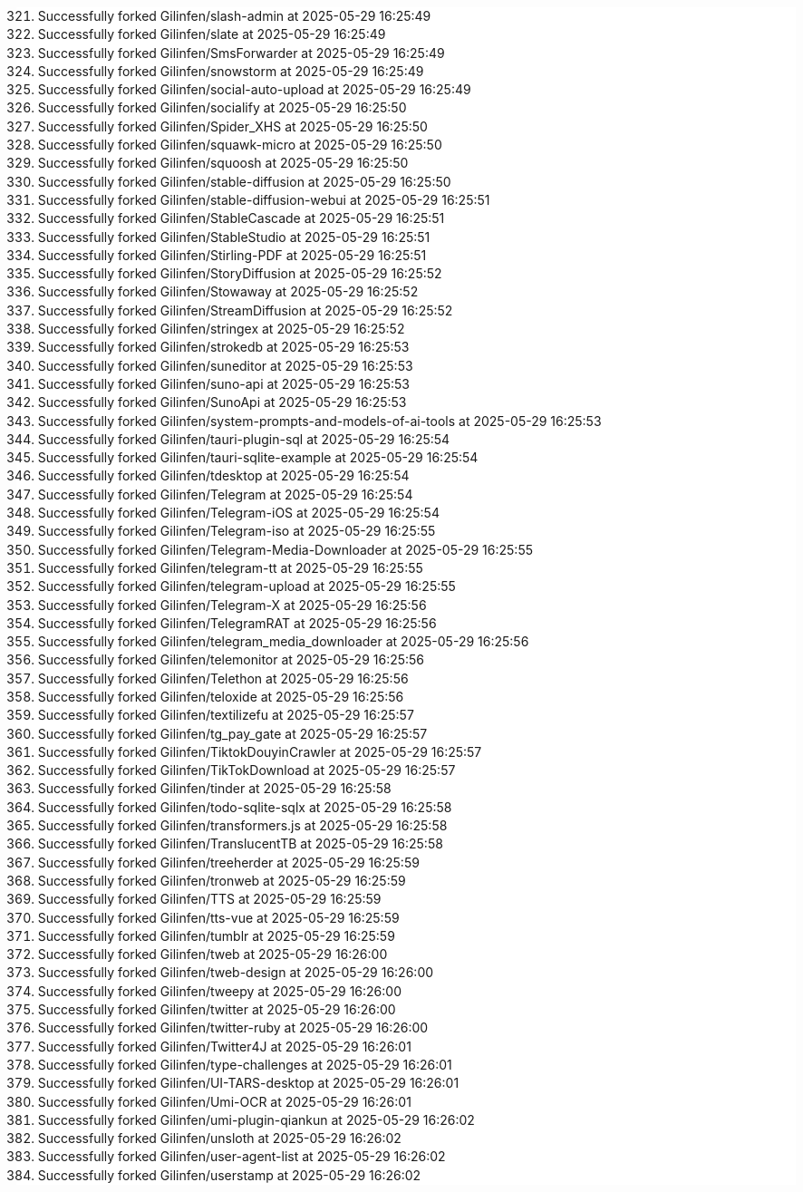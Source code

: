 321. Successfully forked Gilinfen/slash-admin at 2025-05-29 16:25:49
322. Successfully forked Gilinfen/slate at 2025-05-29 16:25:49
323. Successfully forked Gilinfen/SmsForwarder at 2025-05-29 16:25:49
324. Successfully forked Gilinfen/snowstorm at 2025-05-29 16:25:49
325. Successfully forked Gilinfen/social-auto-upload at 2025-05-29 16:25:49
326. Successfully forked Gilinfen/socialify at 2025-05-29 16:25:50
327. Successfully forked Gilinfen/Spider_XHS at 2025-05-29 16:25:50
328. Successfully forked Gilinfen/squawk-micro at 2025-05-29 16:25:50
329. Successfully forked Gilinfen/squoosh at 2025-05-29 16:25:50
330. Successfully forked Gilinfen/stable-diffusion at 2025-05-29 16:25:50
331. Successfully forked Gilinfen/stable-diffusion-webui at 2025-05-29 16:25:51
332. Successfully forked Gilinfen/StableCascade at 2025-05-29 16:25:51
333. Successfully forked Gilinfen/StableStudio at 2025-05-29 16:25:51
334. Successfully forked Gilinfen/Stirling-PDF at 2025-05-29 16:25:51
335. Successfully forked Gilinfen/StoryDiffusion at 2025-05-29 16:25:52
336. Successfully forked Gilinfen/Stowaway at 2025-05-29 16:25:52
337. Successfully forked Gilinfen/StreamDiffusion at 2025-05-29 16:25:52
338. Successfully forked Gilinfen/stringex at 2025-05-29 16:25:52
339. Successfully forked Gilinfen/strokedb at 2025-05-29 16:25:53
340. Successfully forked Gilinfen/suneditor at 2025-05-29 16:25:53
341. Successfully forked Gilinfen/suno-api at 2025-05-29 16:25:53
342. Successfully forked Gilinfen/SunoApi at 2025-05-29 16:25:53
343. Successfully forked Gilinfen/system-prompts-and-models-of-ai-tools at 2025-05-29 16:25:53
344. Successfully forked Gilinfen/tauri-plugin-sql at 2025-05-29 16:25:54
345. Successfully forked Gilinfen/tauri-sqlite-example at 2025-05-29 16:25:54
346. Successfully forked Gilinfen/tdesktop at 2025-05-29 16:25:54
347. Successfully forked Gilinfen/Telegram at 2025-05-29 16:25:54
348. Successfully forked Gilinfen/Telegram-iOS at 2025-05-29 16:25:54
349. Successfully forked Gilinfen/Telegram-iso at 2025-05-29 16:25:55
350. Successfully forked Gilinfen/Telegram-Media-Downloader at 2025-05-29 16:25:55
351. Successfully forked Gilinfen/telegram-tt at 2025-05-29 16:25:55
352. Successfully forked Gilinfen/telegram-upload at 2025-05-29 16:25:55
353. Successfully forked Gilinfen/Telegram-X at 2025-05-29 16:25:56
354. Successfully forked Gilinfen/TelegramRAT at 2025-05-29 16:25:56
355. Successfully forked Gilinfen/telegram_media_downloader at 2025-05-29 16:25:56
356. Successfully forked Gilinfen/telemonitor at 2025-05-29 16:25:56
357. Successfully forked Gilinfen/Telethon at 2025-05-29 16:25:56
358. Successfully forked Gilinfen/teloxide at 2025-05-29 16:25:56
359. Successfully forked Gilinfen/textilizefu at 2025-05-29 16:25:57
360. Successfully forked Gilinfen/tg_pay_gate at 2025-05-29 16:25:57
361. Successfully forked Gilinfen/TiktokDouyinCrawler at 2025-05-29 16:25:57
362. Successfully forked Gilinfen/TikTokDownload at 2025-05-29 16:25:57
363. Successfully forked Gilinfen/tinder at 2025-05-29 16:25:58
364. Successfully forked Gilinfen/todo-sqlite-sqlx at 2025-05-29 16:25:58
365. Successfully forked Gilinfen/transformers.js at 2025-05-29 16:25:58
366. Successfully forked Gilinfen/TranslucentTB at 2025-05-29 16:25:58
367. Successfully forked Gilinfen/treeherder at 2025-05-29 16:25:59
368. Successfully forked Gilinfen/tronweb at 2025-05-29 16:25:59
369. Successfully forked Gilinfen/TTS at 2025-05-29 16:25:59
370. Successfully forked Gilinfen/tts-vue at 2025-05-29 16:25:59
371. Successfully forked Gilinfen/tumblr at 2025-05-29 16:25:59
372. Successfully forked Gilinfen/tweb at 2025-05-29 16:26:00
373. Successfully forked Gilinfen/tweb-design at 2025-05-29 16:26:00
374. Successfully forked Gilinfen/tweepy at 2025-05-29 16:26:00
375. Successfully forked Gilinfen/twitter at 2025-05-29 16:26:00
376. Successfully forked Gilinfen/twitter-ruby at 2025-05-29 16:26:00
377. Successfully forked Gilinfen/Twitter4J at 2025-05-29 16:26:01
378. Successfully forked Gilinfen/type-challenges at 2025-05-29 16:26:01
379. Successfully forked Gilinfen/UI-TARS-desktop at 2025-05-29 16:26:01
380. Successfully forked Gilinfen/Umi-OCR at 2025-05-29 16:26:01
381. Successfully forked Gilinfen/umi-plugin-qiankun at 2025-05-29 16:26:02
382. Successfully forked Gilinfen/unsloth at 2025-05-29 16:26:02
383. Successfully forked Gilinfen/user-agent-list at 2025-05-29 16:26:02
384. Successfully forked Gilinfen/userstamp at 2025-05-29 16:26:02